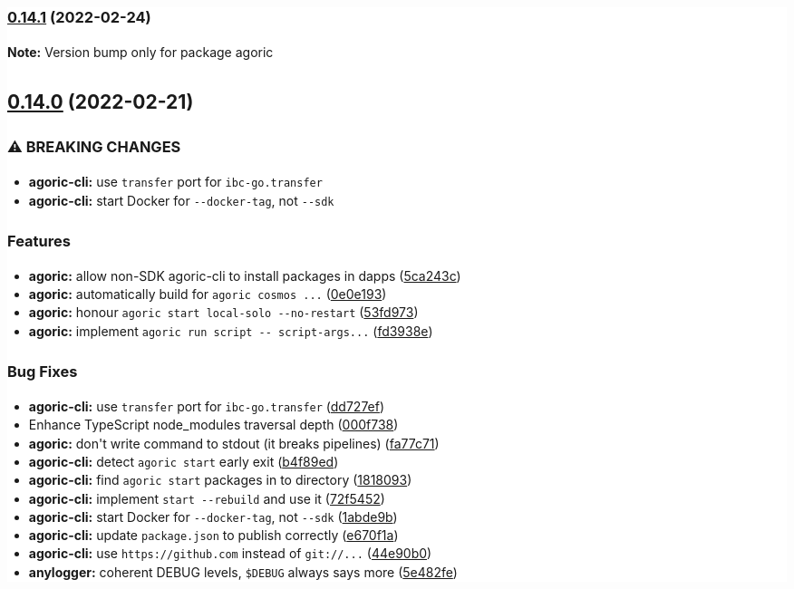 

### [0.14.1](https://github.com/Agoric/agoric-sdk/compare/agoric@0.14.0...agoric@0.14.1) (2022-02-24)

**Note:** Version bump only for package agoric





## [0.14.0](https://github.com/Agoric/agoric-sdk/compare/agoric@0.13.21...agoric@0.14.0) (2022-02-21)


### ⚠ BREAKING CHANGES

* **agoric-cli:** use `transfer` port for `ibc-go.transfer`
* **agoric-cli:** start Docker for `--docker-tag`, not `--sdk`

### Features

* **agoric:** allow non-SDK agoric-cli to install packages in dapps ([5ca243c](https://github.com/Agoric/agoric-sdk/commit/5ca243cc666f577e7b3db90683db8908dec76403))
* **agoric:** automatically build for `agoric cosmos ...` ([0e0e193](https://github.com/Agoric/agoric-sdk/commit/0e0e193e25d06bc1424a8a317ce49f99597b882f))
* **agoric:** honour `agoric start local-solo --no-restart` ([53fd973](https://github.com/Agoric/agoric-sdk/commit/53fd9734575dd579fd22726af8fdbca3989a8b38))
* **agoric:** implement `agoric run script -- script-args...` ([fd3938e](https://github.com/Agoric/agoric-sdk/commit/fd3938e1d918f921be2707259ee6ac56ad557a88))


### Bug Fixes

* **agoric-cli:** use `transfer` port for `ibc-go.transfer` ([dd727ef](https://github.com/Agoric/agoric-sdk/commit/dd727ef788a4ce7238916e0751e5b8060e3a445a))
* Enhance TypeScript node_modules traversal depth ([000f738](https://github.com/Agoric/agoric-sdk/commit/000f73850d46dc7272b2399c06ad774dd3b8fe6e))
* **agoric:** don't write command to stdout (it breaks pipelines) ([fa77c71](https://github.com/Agoric/agoric-sdk/commit/fa77c715f4fa9b5025ba4fc03e2cfc3bcce12d07))
* **agoric-cli:** detect `agoric start` early exit ([b4f89ed](https://github.com/Agoric/agoric-sdk/commit/b4f89edc59659fcce6db88b58f7c8d4aa19e3e0f))
* **agoric-cli:** find `agoric start` packages in to directory ([1818093](https://github.com/Agoric/agoric-sdk/commit/18180937f4791e5b72efd28dfaa7b3364e8c682f))
* **agoric-cli:** implement `start --rebuild` and use it ([72f5452](https://github.com/Agoric/agoric-sdk/commit/72f54521f565b395926908811ae60e68f6448b92))
* **agoric-cli:** start Docker for `--docker-tag`, not `--sdk` ([1abde9b](https://github.com/Agoric/agoric-sdk/commit/1abde9b5e32438bf88f29e1280411a5e19a43015))
* **agoric-cli:** update `package.json` to publish correctly ([e670f1a](https://github.com/Agoric/agoric-sdk/commit/e670f1ac4463cf6b6332348e410c4658bfaacf53))
* **agoric-cli:** use `https://github.com` instead of `git://...` ([44e90b0](https://github.com/Agoric/agoric-sdk/commit/44e90b0bac378c77f14c2a7a7f1e93816a4c66c9))
* **anylogger:** coherent DEBUG levels, `$DEBUG` always says more ([5e482fe](https://github.com/Agoric/agoric-sdk/commit/5e482feb3912a0a3dd409d5f028ebe17e6b8ec0b))
